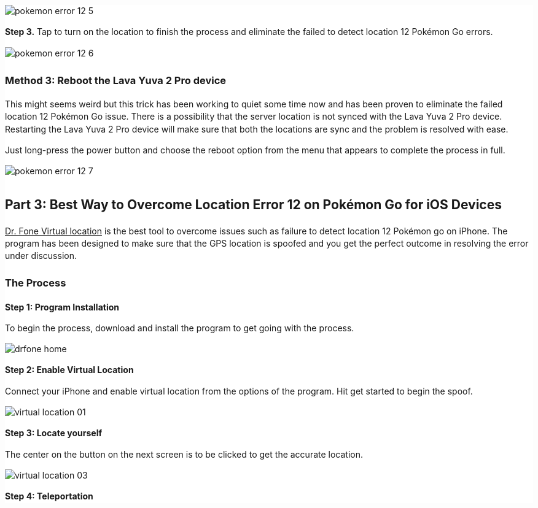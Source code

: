 ![pokemon error 12 5](https://images.wondershare.com/drfone/2020/2020/pokemon_error_12_5.jpg)

**Step 3.** Tap to turn on the location to finish the process and eliminate the failed to detect location 12 Pokémon Go errors.

![pokemon error 12 6](https://images.wondershare.com/drfone/2020/2020/pokemon_error_12_6.jpg)

### Method 3: Reboot the Lava Yuva 2 Pro device

This might seems weird but this trick has been working to quiet some time now and has been proven to eliminate the failed location 12 Pokémon Go issue. There is a possibility that the server location is not synced with the Lava Yuva 2 Pro device. Restarting the Lava Yuva 2 Pro device will make sure that both the locations are sync and the problem is resolved with ease.

Just long-press the power button and choose the reboot option from the menu that appears to complete the process in full.

![pokemon error 12 7](https://images.wondershare.com/drfone/2020/2020/pokemon_error_12_7.jpg)

## Part 3: Best Way to Overcome Location Error 12 on Pokémon Go for iOS Devices

<iframe width="100%" height="450" src="https://www.youtube.com/embed/FfhgWxnARqo" frameborder="0" allowfullscreen=""></iframe>

[Dr. Fone Virtual location](https://tools.techidaily.com/wondershare/drfone/virtual-location-changer/) is the best tool to overcome issues such as failure to detect location 12 Pokémon go on iPhone. The program has been designed to make sure that the GPS location is spoofed and you get the perfect outcome in resolving the error under discussion.



### The Process

**Step 1: Program Installation**

To begin the process, download and install the program to get going with the process.

![drfone home](https://images.wondershare.com/drfone/guide/drfone-home.png)

**Step 2: Enable Virtual Location**

Connect your iPhone and enable virtual location from the options of the program. Hit get started to begin the spoof.

![virtual location 01](https://images.wondershare.com/drfone/guide/virtual-location-01.png)

**Step 3: Locate yourself**

The center on the button on the next screen is to be clicked to get the accurate location.

![virtual location 03](https://images.wondershare.com/drfone/guide/virtual-location-03.png)

**Step 4: Teleportation**
